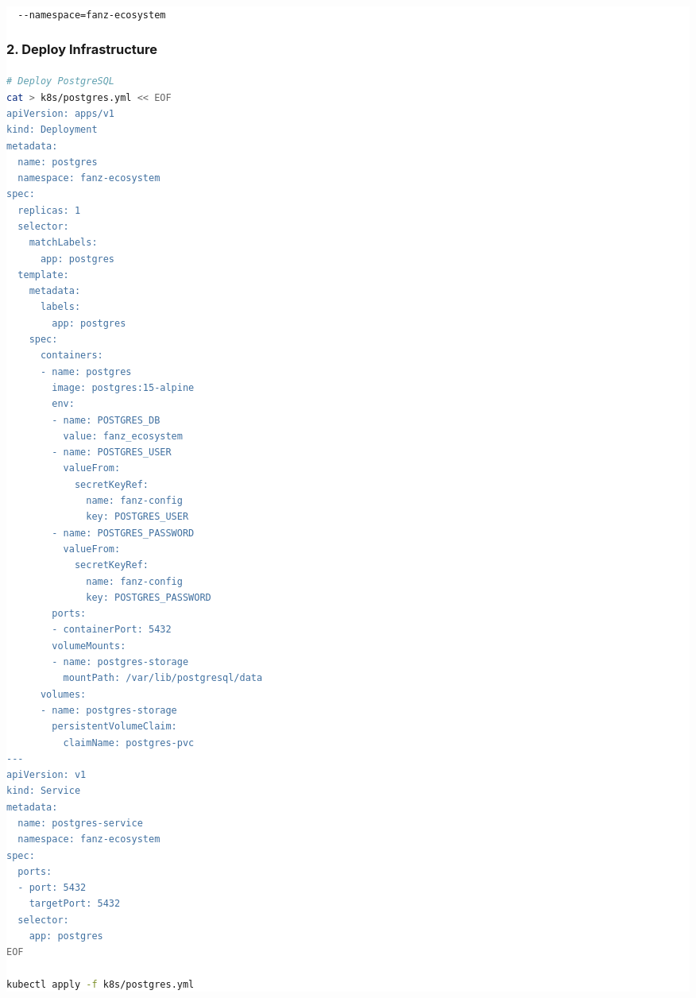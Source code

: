 ```bash
  --namespace=fanz-ecosystem
```

### **2. Deploy Infrastructure**
```bash
# Deploy PostgreSQL
cat > k8s/postgres.yml << EOF
apiVersion: apps/v1
kind: Deployment
metadata:
  name: postgres
  namespace: fanz-ecosystem
spec:
  replicas: 1
  selector:
    matchLabels:
      app: postgres
  template:
    metadata:
      labels:
        app: postgres
    spec:
      containers:
      - name: postgres
        image: postgres:15-alpine
        env:
        - name: POSTGRES_DB
          value: fanz_ecosystem
        - name: POSTGRES_USER
          valueFrom:
            secretKeyRef:
              name: fanz-config
              key: POSTGRES_USER
        - name: POSTGRES_PASSWORD
          valueFrom:
            secretKeyRef:
              name: fanz-config
              key: POSTGRES_PASSWORD
        ports:
        - containerPort: 5432
        volumeMounts:
        - name: postgres-storage
          mountPath: /var/lib/postgresql/data
      volumes:
      - name: postgres-storage
        persistentVolumeClaim:
          claimName: postgres-pvc
---
apiVersion: v1
kind: Service
metadata:
  name: postgres-service
  namespace: fanz-ecosystem
spec:
  ports:
  - port: 5432
    targetPort: 5432
  selector:
    app: postgres
EOF

kubectl apply -f k8s/postgres.yml
```
